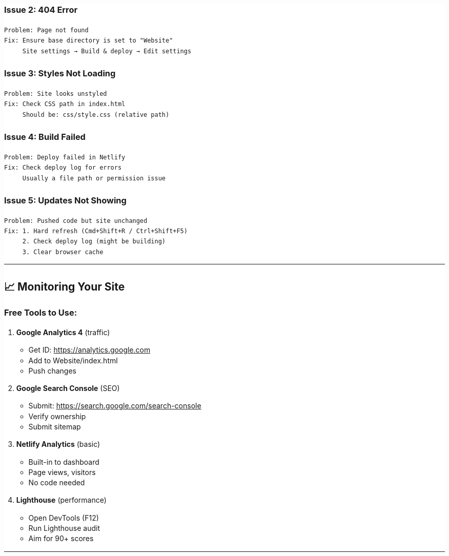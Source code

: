 ### **Issue 2: 404 Error**
```
Problem: Page not found
Fix: Ensure base directory is set to "Website"
     Site settings → Build & deploy → Edit settings
```

### **Issue 3: Styles Not Loading**
```
Problem: Site looks unstyled
Fix: Check CSS path in index.html
     Should be: css/style.css (relative path)
```

### **Issue 4: Build Failed**
```
Problem: Deploy failed in Netlify
Fix: Check deploy log for errors
     Usually a file path or permission issue
```

### **Issue 5: Updates Not Showing**
```
Problem: Pushed code but site unchanged
Fix: 1. Hard refresh (Cmd+Shift+R / Ctrl+Shift+F5)
     2. Check deploy log (might be building)
     3. Clear browser cache
```

---

## 📈 Monitoring Your Site

### **Free Tools to Use:**

1. **Google Analytics 4** (traffic)
   - Get ID: https://analytics.google.com
   - Add to Website/index.html
   - Push changes

2. **Google Search Console** (SEO)
   - Submit: https://search.google.com/search-console
   - Verify ownership
   - Submit sitemap

3. **Netlify Analytics** (basic)
   - Built-in to dashboard
   - Page views, visitors
   - No code needed

4. **Lighthouse** (performance)
   - Open DevTools (F12)
   - Run Lighthouse audit
   - Aim for 90+ scores

---